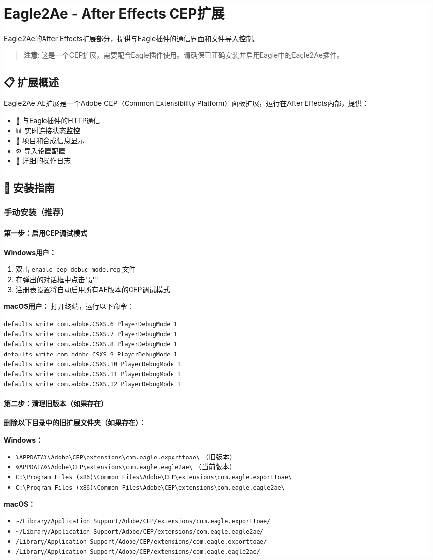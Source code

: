 # Eagle2Ae - After Effects CEP扩展

Eagle2Ae的After Effects扩展部分，提供与Eagle插件的通信界面和文件导入控制。

> **注意**: 这是一个CEP扩展，需要配合Eagle插件使用。请确保已正确安装并启用Eagle中的Eagle2Ae插件。

## 📋 扩展概述

Eagle2Ae AE扩展是一个Adobe CEP（Common Extensibility Platform）面板扩展，运行在After Effects内部，提供：

- 🔗 与Eagle插件的HTTP通信
- 📊 实时连接状态监控
- 🎯 项目和合成信息显示
- ⚙️ 导入设置配置
- 📝 详细的操作日志

## 🚀 安装指南

### 手动安装（推荐）

#### 第一步：启用CEP调试模式

**Windows用户：**
1. 双击 `enable_cep_debug_mode.reg` 文件
2. 在弹出的对话框中点击"是"
3. 注册表设置将自动启用所有AE版本的CEP调试模式

**macOS用户：**
打开终端，运行以下命令：
```bash
defaults write com.adobe.CSXS.6 PlayerDebugMode 1
defaults write com.adobe.CSXS.7 PlayerDebugMode 1
defaults write com.adobe.CSXS.8 PlayerDebugMode 1
defaults write com.adobe.CSXS.9 PlayerDebugMode 1
defaults write com.adobe.CSXS.10 PlayerDebugMode 1
defaults write com.adobe.CSXS.11 PlayerDebugMode 1
defaults write com.adobe.CSXS.12 PlayerDebugMode 1
```

#### 第二步：清理旧版本（如果存在）

**删除以下目录中的旧扩展文件夹（如果存在）：**

**Windows：**
- `%APPDATA%\Adobe\CEP\extensions\com.eagle.exporttoae\` （旧版本）
- `%APPDATA%\Adobe\CEP\extensions\com.eagle.eagle2ae\` （当前版本）
- `C:\Program Files (x86)\Common Files\Adobe\CEP\extensions\com.eagle.exporttoae\`
- `C:\Program Files (x86)\Common Files\Adobe\CEP\extensions\com.eagle.eagle2ae\`

**macOS：**
- `~/Library/Application Support/Adobe/CEP/extensions/com.eagle.exporttoae/`
- `~/Library/Application Support/Adobe/CEP/extensions/com.eagle.eagle2ae/`
- `/Library/Application Support/Adobe/CEP/extensions/com.eagle.exporttoae/`
- `/Library/Application Support/Adobe/CEP/extensions/com.eagle.eagle2ae/`
